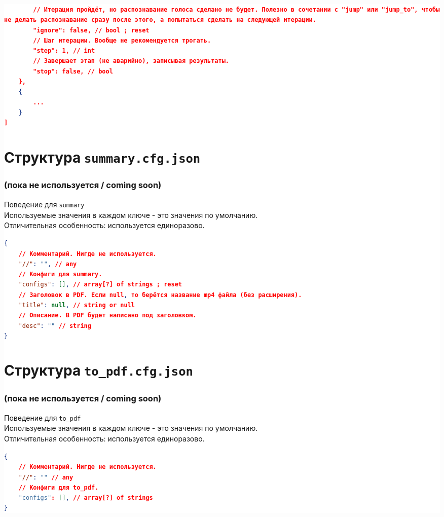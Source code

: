 ```json
        // Итерация пройдёт, но распознавание голоса сделано не будет. Полезно в сочетании с "jump" или "jump_to", чтобы не делать распознавание сразу после этого, а попытаться сделать на следующей итерации.
        "ignore": false, // bool ; reset
        // Шаг итерации. Вообще не рекомендуется трогать.
        "step": 1, // int
        // Завершает этап (не аварийно), записывая результаты.
        "stop": false, // bool
    },
    {
        ...
    }
]
```

# Структура `summary.cfg.json`

### (пока не используется / coming soon)
Поведение для `summary`\
Используемые значения в каждом ключе - это значения по умолчанию.\
Отличительная особенность: используется единоразово.
```json
{
    // Комментарий. Нигде не используется.
    "//": "", // any
    // Конфиги для summary.
    "configs": [], // array[?] of strings ; reset
    // Заголовок в PDF. Если null, то берётся название mp4 файла (без расширения).
    "title": null, // string or null
    // Описание. В PDF будет написано под заголовком.
    "desc": "" // string
}
```

# Структура `to_pdf.cfg.json`

### (пока не используется / coming soon)
Поведение для `to_pdf`\
Используемые значения в каждом ключе - это значения по умолчанию.\
Отличительная особенность: используется единоразово.
```json
{
    // Комментарий. Нигде не используется.
    "//": "" // any
    // Конфиги для to_pdf.
    "configs": [], // array[?] of strings
}
```
